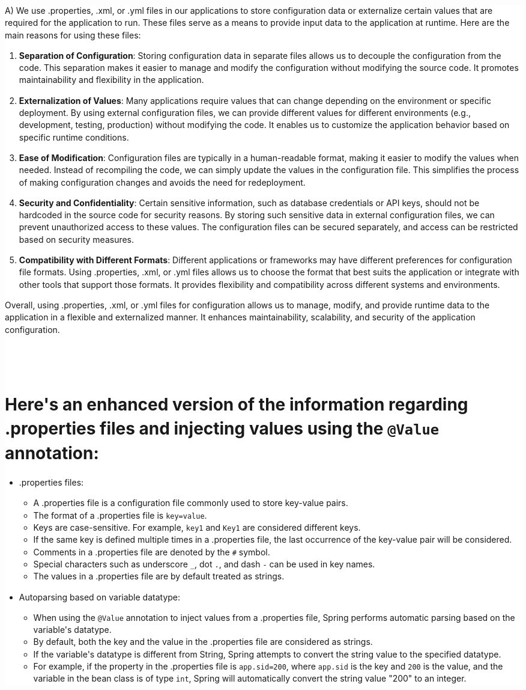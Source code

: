 A) We use .properties, .xml, or .yml files in our applications to store configuration data or externalize certain values that are required for the application to run. These files serve as a means to provide input data to the application at runtime. Here are the main reasons for using these files:

1. **Separation of Configuration**: Storing configuration data in separate files allows us to decouple the configuration from the code. This separation makes it easier to manage and modify the configuration without modifying the source code. It promotes maintainability and flexibility in the application.

2. **Externalization of Values**: Many applications require values that can change depending on the environment or specific deployment. By using external configuration files, we can provide different values for different environments (e.g., development, testing, production) without modifying the code. It enables us to customize the application behavior based on specific runtime conditions.

3. **Ease of Modification**: Configuration files are typically in a human-readable format, making it easier to modify the values when needed. Instead of recompiling the code, we can simply update the values in the configuration file. This simplifies the process of making configuration changes and avoids the need for redeployment.

4. **Security and Confidentiality**: Certain sensitive information, such as database credentials or API keys, should not be hardcoded in the source code for security reasons. By storing such sensitive data in external configuration files, we can prevent unauthorized access to these values. The configuration files can be secured separately, and access can be restricted based on security measures.

5. **Compatibility with Different Formats**: Different applications or frameworks may have different preferences for configuration file formats. Using .properties, .xml, or .yml files allows us to choose the format that best suits the application or integrate with other tools that support those formats. It provides flexibility and compatibility across different systems and environments.

Overall, using .properties, .xml, or .yml files for configuration allows us to manage, modify, and provide runtime data to the application in a flexible and externalized manner. It enhances maintainability, scalability, and security of the application configuration.

<br/>
<br/>

# Here's an enhanced version of the information regarding .properties files and injecting values using the `@Value` annotation:

- .properties files: 
  - A .properties file is a configuration file commonly used to store key-value pairs.
  - The format of a .properties file is `key=value`.
  - Keys are case-sensitive. For example, `key1` and `Key1` are considered different keys.
  - If the same key is defined multiple times in a .properties file, the last occurrence of the key-value pair will be considered.
  - Comments in a .properties file are denoted by the `#` symbol.
  - Special characters such as underscore `_`, dot `.`, and dash `-` can be used in key names.
  - The values in a .properties file are by default treated as strings.

- Autoparsing based on variable datatype:
  - When using the `@Value` annotation to inject values from a .properties file, Spring performs automatic parsing based on the variable's datatype.
  - By default, both the key and the value in the .properties file are considered as strings.
  - If the variable's datatype is different from String, Spring attempts to convert the string value to the specified datatype.
  - For example, if the property in the .properties file is `app.sid=200`, where `app.sid` is the key and `200` is the value, and the variable in the bean class is of type `int`, Spring will automatically convert the string value "200" to an integer.
